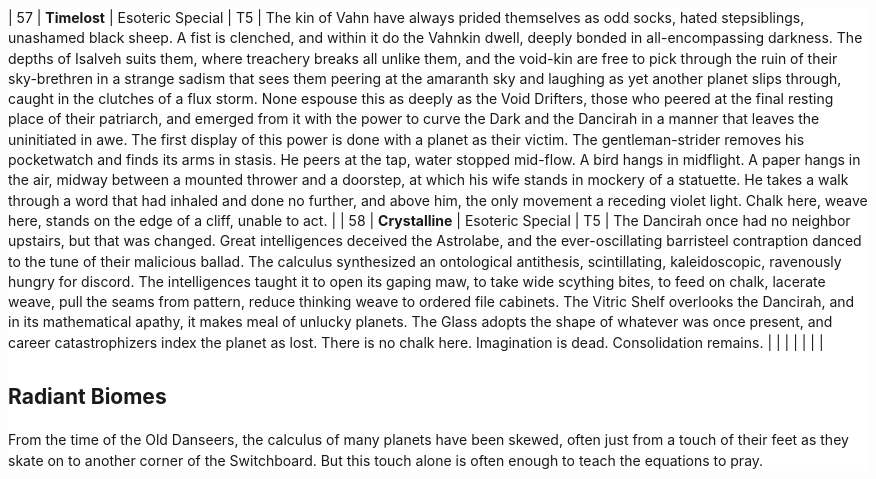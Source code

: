 | 57 | **Timelost**             | Esoteric Special | T5         | The kin of Vahn have always prided themselves as odd socks, hated stepsiblings, unashamed black sheep. A fist is clenched, and within it do the Vahnkin dwell, deeply bonded in all-encompassing darkness. The depths of Isalveh suits them, where treachery breaks all unlike them, and the void-kin are free to pick through the ruin of their sky-brethren in a strange sadism that sees them peering at the amaranth sky and laughing as yet another planet slips through, caught in the clutches of a flux storm. None espouse this as deeply as the Void Drifters, those who peered at the final resting place of their patriarch, and emerged from it with the power to curve the Dark and the Dancirah in a manner that leaves the uninitiated in awe. The first display of this power is done with a planet as their victim. The gentleman-strider removes his pocketwatch and finds its arms in stasis. He peers at the tap, water stopped mid-flow. A bird hangs in midflight. A paper hangs in the air, midway between a mounted thrower and a doorstep, at which his wife stands in mockery of a statuette. He takes a walk through a word that had inhaled and done no further, and above him, the only movement a receding violet light. Chalk here, weave here, stands on the edge of a cliff, unable to act.                                                                                                               |
| 58 | **Crystalline**           | Esoteric Special | T5         | The Dancirah once had no neighbor upstairs, but that was changed. Great intelligences deceived the Astrolabe, and the ever-oscillating barristeel contraption danced to the tune of their malicious ballad. The calculus synthesized an ontological antithesis, scintillating, kaleidoscopic, ravenously hungry for discord. The intelligences taught it to open its gaping maw, to take wide scything bites, to feed on chalk, lacerate weave, pull the seams from pattern, reduce thinking weave to ordered file cabinets. The Vitric Shelf overlooks the Dancirah, and in its mathematical apathy, it makes meal of unlucky planets. The Glass adopts the shape of whatever was once present, and career catastrophizers index the planet as lost. There is no chalk here. Imagination is dead. Consolidation remains.                                                                                                                                                                                                                                                                                                                                                                                                                                                                                                                                                                                                                   |
|   |                      |                  |            |                                                                                                                                                                                                                                                                                                                                                                                                                                                                                                                                                                                                                                                                                                                                                                                                                                                                                                                                                                                                                                                                                                                                                                                                                                                                                                                                                                                                                                             |

## Radiant Biomes
From the time of the Old Danseers, the calculus of many planets have been skewed, often just from a touch of their feet as they skate on to another corner of the Switchboard. But this touch alone is often enough to teach the equations to pray.
